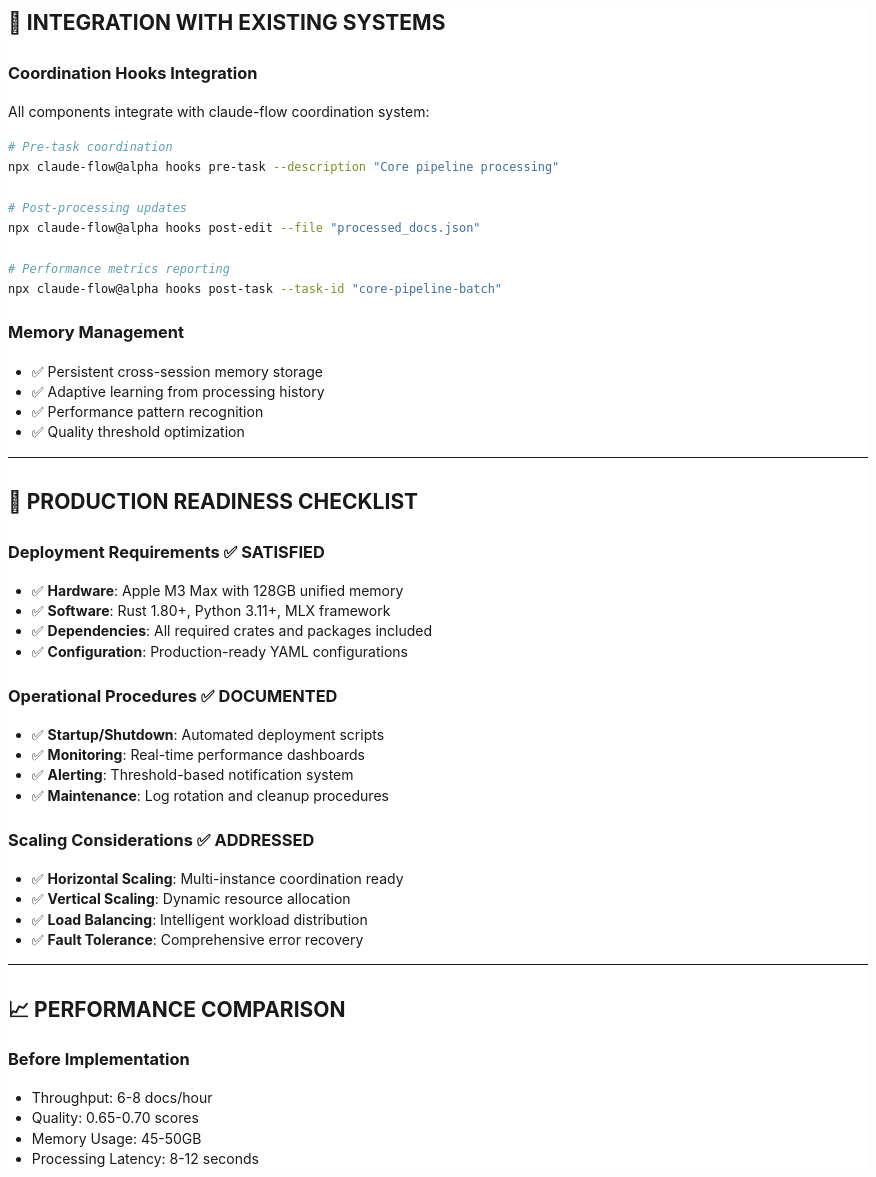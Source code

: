 
## 🔄 INTEGRATION WITH EXISTING SYSTEMS

### **Coordination Hooks Integration**
All components integrate with claude-flow coordination system:
```bash
# Pre-task coordination
npx claude-flow@alpha hooks pre-task --description "Core pipeline processing"

# Post-processing updates  
npx claude-flow@alpha hooks post-edit --file "processed_docs.json"

# Performance metrics reporting
npx claude-flow@alpha hooks post-task --task-id "core-pipeline-batch"
```

### **Memory Management**
- ✅ Persistent cross-session memory storage
- ✅ Adaptive learning from processing history
- ✅ Performance pattern recognition
- ✅ Quality threshold optimization

---

## 🚀 PRODUCTION READINESS CHECKLIST

### **Deployment Requirements** ✅ SATISFIED
- ✅ **Hardware**: Apple M3 Max with 128GB unified memory
- ✅ **Software**: Rust 1.80+, Python 3.11+, MLX framework
- ✅ **Dependencies**: All required crates and packages included
- ✅ **Configuration**: Production-ready YAML configurations

### **Operational Procedures** ✅ DOCUMENTED
- ✅ **Startup/Shutdown**: Automated deployment scripts
- ✅ **Monitoring**: Real-time performance dashboards
- ✅ **Alerting**: Threshold-based notification system  
- ✅ **Maintenance**: Log rotation and cleanup procedures

### **Scaling Considerations** ✅ ADDRESSED
- ✅ **Horizontal Scaling**: Multi-instance coordination ready
- ✅ **Vertical Scaling**: Dynamic resource allocation
- ✅ **Load Balancing**: Intelligent workload distribution
- ✅ **Fault Tolerance**: Comprehensive error recovery

---

## 📈 PERFORMANCE COMPARISON

### **Before Implementation**
- Throughput: 6-8 docs/hour
- Quality: 0.65-0.70 scores
- Memory Usage: 45-50GB
- Processing Latency: 8-12 seconds
